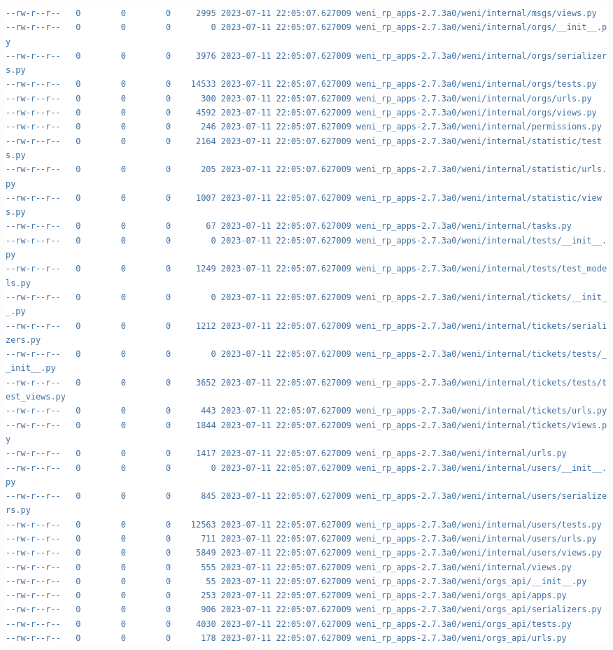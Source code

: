```diff
--rw-r--r--   0        0        0     2995 2023-07-11 22:05:07.627009 weni_rp_apps-2.7.3a0/weni/internal/msgs/views.py
--rw-r--r--   0        0        0        0 2023-07-11 22:05:07.627009 weni_rp_apps-2.7.3a0/weni/internal/orgs/__init__.py
--rw-r--r--   0        0        0     3976 2023-07-11 22:05:07.627009 weni_rp_apps-2.7.3a0/weni/internal/orgs/serializers.py
--rw-r--r--   0        0        0    14533 2023-07-11 22:05:07.627009 weni_rp_apps-2.7.3a0/weni/internal/orgs/tests.py
--rw-r--r--   0        0        0      300 2023-07-11 22:05:07.627009 weni_rp_apps-2.7.3a0/weni/internal/orgs/urls.py
--rw-r--r--   0        0        0     4592 2023-07-11 22:05:07.627009 weni_rp_apps-2.7.3a0/weni/internal/orgs/views.py
--rw-r--r--   0        0        0      246 2023-07-11 22:05:07.627009 weni_rp_apps-2.7.3a0/weni/internal/permissions.py
--rw-r--r--   0        0        0     2164 2023-07-11 22:05:07.627009 weni_rp_apps-2.7.3a0/weni/internal/statistic/tests.py
--rw-r--r--   0        0        0      205 2023-07-11 22:05:07.627009 weni_rp_apps-2.7.3a0/weni/internal/statistic/urls.py
--rw-r--r--   0        0        0     1007 2023-07-11 22:05:07.627009 weni_rp_apps-2.7.3a0/weni/internal/statistic/views.py
--rw-r--r--   0        0        0       67 2023-07-11 22:05:07.627009 weni_rp_apps-2.7.3a0/weni/internal/tasks.py
--rw-r--r--   0        0        0        0 2023-07-11 22:05:07.627009 weni_rp_apps-2.7.3a0/weni/internal/tests/__init__.py
--rw-r--r--   0        0        0     1249 2023-07-11 22:05:07.627009 weni_rp_apps-2.7.3a0/weni/internal/tests/test_models.py
--rw-r--r--   0        0        0        0 2023-07-11 22:05:07.627009 weni_rp_apps-2.7.3a0/weni/internal/tickets/__init__.py
--rw-r--r--   0        0        0     1212 2023-07-11 22:05:07.627009 weni_rp_apps-2.7.3a0/weni/internal/tickets/serializers.py
--rw-r--r--   0        0        0        0 2023-07-11 22:05:07.627009 weni_rp_apps-2.7.3a0/weni/internal/tickets/tests/__init__.py
--rw-r--r--   0        0        0     3652 2023-07-11 22:05:07.627009 weni_rp_apps-2.7.3a0/weni/internal/tickets/tests/test_views.py
--rw-r--r--   0        0        0      443 2023-07-11 22:05:07.627009 weni_rp_apps-2.7.3a0/weni/internal/tickets/urls.py
--rw-r--r--   0        0        0     1844 2023-07-11 22:05:07.627009 weni_rp_apps-2.7.3a0/weni/internal/tickets/views.py
--rw-r--r--   0        0        0     1417 2023-07-11 22:05:07.627009 weni_rp_apps-2.7.3a0/weni/internal/urls.py
--rw-r--r--   0        0        0        0 2023-07-11 22:05:07.627009 weni_rp_apps-2.7.3a0/weni/internal/users/__init__.py
--rw-r--r--   0        0        0      845 2023-07-11 22:05:07.627009 weni_rp_apps-2.7.3a0/weni/internal/users/serializers.py
--rw-r--r--   0        0        0    12563 2023-07-11 22:05:07.627009 weni_rp_apps-2.7.3a0/weni/internal/users/tests.py
--rw-r--r--   0        0        0      711 2023-07-11 22:05:07.627009 weni_rp_apps-2.7.3a0/weni/internal/users/urls.py
--rw-r--r--   0        0        0     5849 2023-07-11 22:05:07.627009 weni_rp_apps-2.7.3a0/weni/internal/users/views.py
--rw-r--r--   0        0        0      555 2023-07-11 22:05:07.627009 weni_rp_apps-2.7.3a0/weni/internal/views.py
--rw-r--r--   0        0        0       55 2023-07-11 22:05:07.627009 weni_rp_apps-2.7.3a0/weni/orgs_api/__init__.py
--rw-r--r--   0        0        0      253 2023-07-11 22:05:07.627009 weni_rp_apps-2.7.3a0/weni/orgs_api/apps.py
--rw-r--r--   0        0        0      906 2023-07-11 22:05:07.627009 weni_rp_apps-2.7.3a0/weni/orgs_api/serializers.py
--rw-r--r--   0        0        0     4030 2023-07-11 22:05:07.627009 weni_rp_apps-2.7.3a0/weni/orgs_api/tests.py
--rw-r--r--   0        0        0      178 2023-07-11 22:05:07.627009 weni_rp_apps-2.7.3a0/weni/orgs_api/urls.py
```